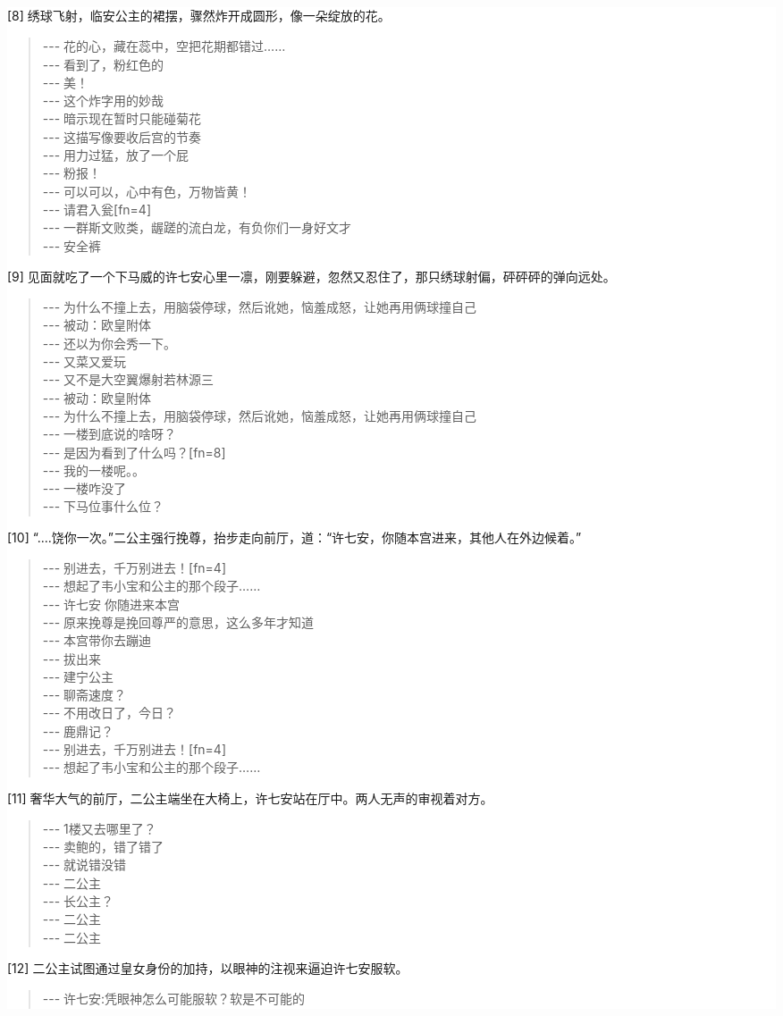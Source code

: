 [8] 绣球飞射，临安公主的裙摆，骤然炸开成圆形，像一朵绽放的花。
>--- 花的心，藏在蕊中，空把花期都错过……<br>
>--- 看到了，粉红色的<br>
>--- 美！<br>
>--- 这个炸字用的妙哉<br>
>--- 暗示现在暂时只能碰菊花<br>
>--- 这描写像要收后宫的节奏<br>
>--- 用力过猛，放了一个屁<br>
>--- 粉报！<br>
>--- 可以可以，心中有色，万物皆黄！<br>
>--- 请君入瓮[fn=4]<br>
>--- 一群斯文败类，龌蹉的流白龙，有负你们一身好文才<br>
>--- 安全裤<br>

[9] 见面就吃了一个下马威的许七安心里一凛，刚要躲避，忽然又忍住了，那只绣球射偏，砰砰砰的弹向远处。
>--- 为什么不撞上去，用脑袋停球，然后讹她，恼羞成怒，让她再用俩球撞自己<br>
>--- 被动：欧皇附体<br>
>--- 还以为你会秀一下。<br>
>--- 又菜又爱玩<br>
>--- 又不是大空翼爆射若林源三<br>
>--- 被动：欧皇附体<br>
>--- 为什么不撞上去，用脑袋停球，然后讹她，恼羞成怒，让她再用俩球撞自己<br>
>--- 一楼到底说的啥呀？<br>
>--- 是因为看到了什么吗？[fn=8]<br>
>--- 我的一楼呢。。<br>
>--- 一楼咋没了<br>
>--- 下马位事什么位？<br>

[10] “....饶你一次。”二公主强行挽尊，抬步走向前厅，道：“许七安，你随本宫进来，其他人在外边候着。”
>--- 别进去，千万别进去！[fn=4]<br>
>--- 想起了韦小宝和公主的那个段子……<br>
>--- 许七安 你随进来本宫<br>
>--- 原来挽尊是挽回尊严的意思，这么多年才知道<br>
>--- 本宫带你去蹦迪<br>
>--- 拔出来<br>
>--- 建宁公主<br>
>--- 聊斋速度？<br>
>--- 不用改日了，今日？<br>
>--- 鹿鼎记？<br>
>--- 别进去，千万别进去！[fn=4]<br>
>--- 想起了韦小宝和公主的那个段子……<br>

[11] 奢华大气的前厅，二公主端坐在大椅上，许七安站在厅中。两人无声的审视着对方。
>--- 1楼又去哪里了？<br>
>--- 卖鲍的，错了错了<br>
>--- 就说错没错<br>
>--- 二公主<br>
>--- 长公主？<br>
>--- 二公主<br>
>--- 二公主<br>

[12] 二公主试图通过皇女身份的加持，以眼神的注视来逼迫许七安服软。
>--- 许七安:凭眼神怎么可能服软？软是不可能的<br>
